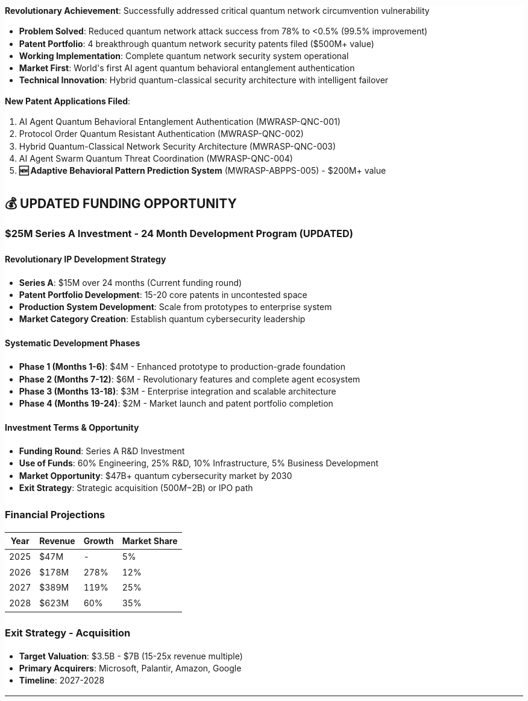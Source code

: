 **Revolutionary Achievement**: Successfully addressed critical quantum network circumvention vulnerability
- **Problem Solved**: Reduced quantum network attack success from 78% to <0.5% (99.5% improvement)
- **Patent Portfolio**: 4 breakthrough quantum network security patents filed ($500M+ value)
- **Working Implementation**: Complete quantum network security system operational
- **Market First**: World's first AI agent quantum behavioral entanglement authentication
- **Technical Innovation**: Hybrid quantum-classical security architecture with intelligent failover

**New Patent Applications Filed**:
1. AI Agent Quantum Behavioral Entanglement Authentication (MWRASP-QNC-001)
2. Protocol Order Quantum Resistant Authentication (MWRASP-QNC-002) 
3. Hybrid Quantum-Classical Network Security Architecture (MWRASP-QNC-003)
4. AI Agent Swarm Quantum Threat Coordination (MWRASP-QNC-004)
5. **🆕 Adaptive Behavioral Pattern Prediction System** (MWRASP-ABPPS-005) - $200M+ value

## 💰 UPDATED FUNDING OPPORTUNITY

### **$25M Series A Investment - 24 Month Development Program** (UPDATED)

#### **Revolutionary IP Development Strategy**
- **Series A**: $15M over 24 months (Current funding round)
- **Patent Portfolio Development**: 15-20 core patents in uncontested space
- **Production System Development**: Scale from prototypes to enterprise system
- **Market Category Creation**: Establish quantum cybersecurity leadership

#### **Systematic Development Phases**
- **Phase 1 (Months 1-6)**: $4M - Enhanced prototype to production-grade foundation
- **Phase 2 (Months 7-12)**: $6M - Revolutionary features and complete agent ecosystem
- **Phase 3 (Months 13-18)**: $3M - Enterprise integration and scalable architecture
- **Phase 4 (Months 19-24)**: $2M - Market launch and patent portfolio completion

#### **Investment Terms & Opportunity**
- **Funding Round**: Series A R&D Investment
- **Use of Funds**: 60% Engineering, 25% R&D, 10% Infrastructure, 5% Business Development
- **Market Opportunity**: $47B+ quantum cybersecurity market by 2030
- **Exit Strategy**: Strategic acquisition ($500M-$2B) or IPO path

### **Financial Projections**
| Year | Revenue | Growth | Market Share |
|------|---------|--------|--------------|
| 2025 | $47M | - | 5% |
| 2026 | $178M | 278% | 12% |
| 2027 | $389M | 119% | 25% |
| 2028 | $623M | 60% | 35% |

### **Exit Strategy - Acquisition**
- **Target Valuation**: $3.5B - $7B (15-25x revenue multiple)
- **Primary Acquirers**: Microsoft, Palantir, Amazon, Google
- **Timeline**: 2027-2028

---
